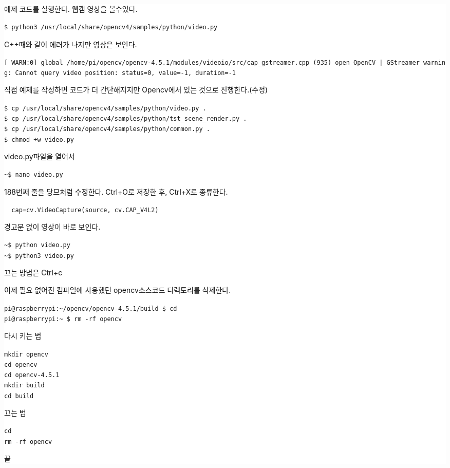예제 코드를 실행한다. 웹캠 영상을 볼수있다.
```
$ python3 /usr/local/share/opencv4/samples/python/video.py
```
C++때와 같이 에러가 나지만 영상은 보인다.
```
[ WARN:0] global /home/pi/opencv/opencv-4.5.1/modules/videoio/src/cap_gstreamer.cpp (935) open OpenCV | GStreamer warning: Cannot query video position: status=0, value=-1, duration=-1
```

직접 예제를 작성하면 코드가 더 간단해지지만 Opencv에서 있는 것으로 진행한다.(수정)
```
$ cp /usr/local/share/opencv4/samples/python/video.py .
$ cp /usr/local/share/opencv4/samples/python/tst_scene_render.py .
$ cp /usr/local/share/opencv4/samples/python/common.py .
$ chmod +w video.py
```

video.py파일을 열어서
```
~$ nano video.py
```

188번째 줄을 당므처럼 수정한다. Ctrl+O로 저장한 후, Ctrl+X로 종류한다.
```
  cap=cv.VideoCapture(source, cv.CAP_V4L2)
```

경고문 없이 영상이 바로 보인다.
```
~$ python video.py
~$ python3 video.py
```
끄는 방법은 Ctrl+c

이제 필요 없어진 컴파일에 사용했던 opencv소스코드 디렉토리를 삭제한다.
```
pi@raspberrypi:~/opencv/opencv-4.5.1/build $ cd
pi@raspberrypi:~ $ rm -rf opencv
```
다시 키는 법
```
mkdir opencv
cd opencv
cd opencv-4.5.1
mkdir build
cd build
```
끄는 법
```
cd
rm -rf opencv
```

끝

